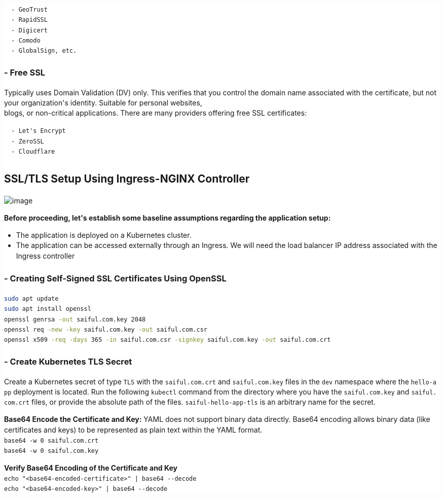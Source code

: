       - GeoTrust
      - RapidSSL
      - Digicert
      - Comodo
      - GlobalSign, etc.

   ### - Free SSL

   Typically uses Domain Validation (DV) only. This verifies that you control the domain name associated with the certificate, but not your organization's identity. Suitable for personal websites,    
   blogs, or non-critical applications. There are many providers offering free SSL certificates:

      - Let's Encrypt
      - ZeroSSL
      - Cloudflare

## SSL/TLS Setup Using Ingress-NGINX Controller

![image](https://github.com/saifulislam88/kubernetes/assets/68442870/0e49e925-68b2-42d5-bc4b-d2a216d932cf)

**Before proceeding, let's establish some baseline assumptions regarding the application setup:**
- The application is deployed on a Kubernetes cluster.
- The application can be accessed externally through an Ingress. We will need the load balancer IP address associated with the Ingress controller

   
### - Creating Self-Signed SSL Certificates Using OpenSSL

```sh
sudo apt update 
sudo apt install openssl 
openssl genrsa -out saiful.com.key 2048 
openssl req -new -key saiful.com.key -out saiful.com.csr
openssl x509 -req -days 365 -in saiful.com.csr -signkey saiful.com.key -out saiful.com.crt

```

### - Create Kubernetes TLS Secret

Create a Kubernetes secret of type `TLS` with the `saiful.com.crt` and `saiful.com.key` files in the `dev` namespace where the `hello-app` deployment is located. Run the following `kubectl` command    from the directory where you have the `saiful.com.key` and `saiful.com.crt` files, or provide the absolute path of the files. `saiful-hello-app-tls` is an arbitrary name for the secret.

**Base64 Encode the Certificate and Key:** YAML does not support binary data directly. Base64 encoding allows binary data (like certificates and keys) to be represented as plain text within the YAML format.\
`base64 -w 0 saiful.com.crt`\
`base64 -w 0 saiful.com.key`

**Verify Base64 Encoding of the Certificate and Key**\
`echo "<base64-encoded-certificate>" | base64 --decode`\
`echo "<base64-encoded-key>" | base64 --decode`
